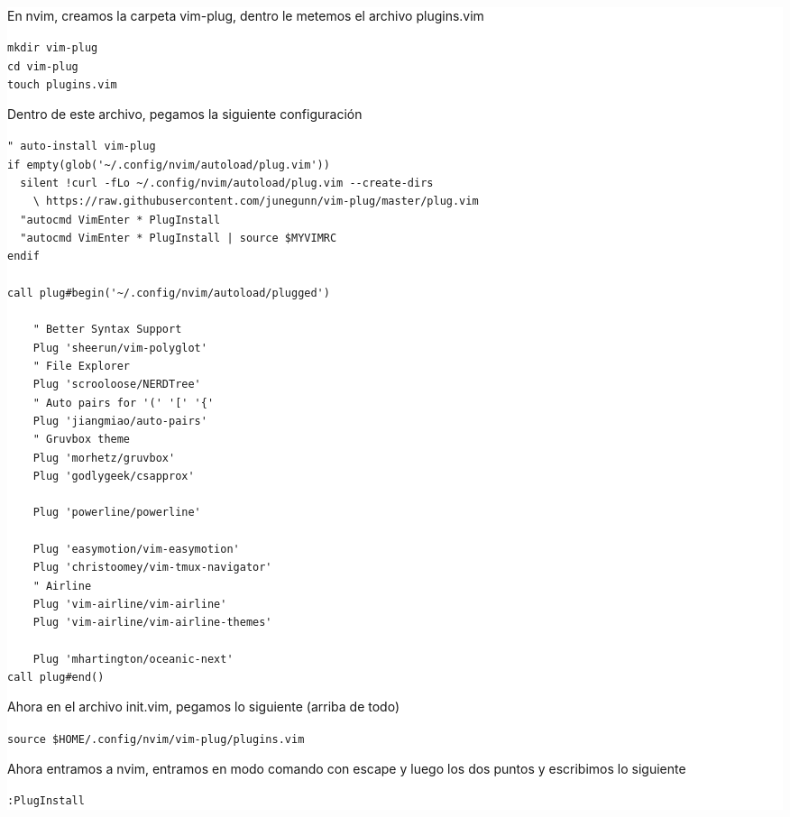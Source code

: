 En nvim, creamos la carpeta vim-plug, dentro le metemos el archivo plugins.vim

```shell
mkdir vim-plug
cd vim-plug
touch plugins.vim
```

Dentro de este archivo, pegamos la siguiente configuración

```vim
" auto-install vim-plug
if empty(glob('~/.config/nvim/autoload/plug.vim'))
  silent !curl -fLo ~/.config/nvim/autoload/plug.vim --create-dirs
    \ https://raw.githubusercontent.com/junegunn/vim-plug/master/plug.vim
  "autocmd VimEnter * PlugInstall
  "autocmd VimEnter * PlugInstall | source $MYVIMRC
endif

call plug#begin('~/.config/nvim/autoload/plugged')

    " Better Syntax Support
    Plug 'sheerun/vim-polyglot'
    " File Explorer
    Plug 'scrooloose/NERDTree'
    " Auto pairs for '(' '[' '{'
    Plug 'jiangmiao/auto-pairs'
    " Gruvbox theme
    Plug 'morhetz/gruvbox'   
    Plug 'godlygeek/csapprox'

  	Plug 'powerline/powerline'    

    Plug 'easymotion/vim-easymotion'
    Plug 'christoomey/vim-tmux-navigator'
    " Airline
    Plug 'vim-airline/vim-airline'
    Plug 'vim-airline/vim-airline-themes'
    
    Plug 'mhartington/oceanic-next'
call plug#end()
```

Ahora en el archivo init.vim, pegamos lo siguiente (arriba de todo)

```shell
source $HOME/.config/nvim/vim-plug/plugins.vim
```

Ahora entramos a nvim, entramos en modo comando con escape y luego los dos puntos y escribimos lo siguiente

```
:PlugInstall
```
